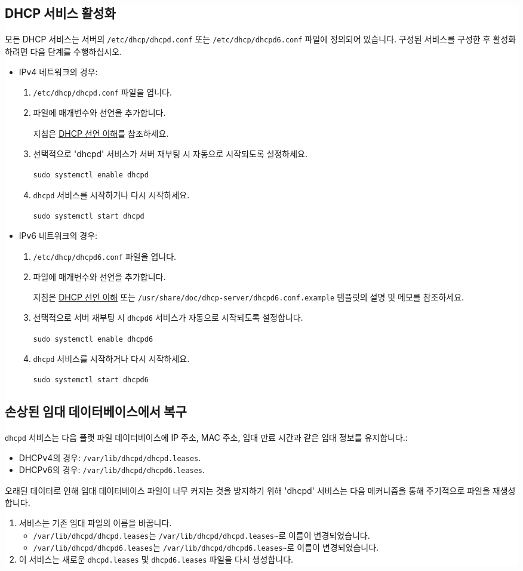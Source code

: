 ## DHCP 서비스 활성화

모든 DHCP 서비스는 서버의 `/etc/dhcp/dhcpd.conf` 또는 `/etc/dhcp/dhcpd6.conf` 파일에 정의되어 있습니다. 구성된 서비스를 구성한 후 활성화하려면 다음 단계를 수행하십시오.

- IPv4 네트워크의 경우:
  1. `/etc/dhcp/dhcpd.conf` 파일을 엽니다.

  2. 파일에 매개변수와 선언을 추가합니다.

     지침은 [DHCP 선언 이해](ko-network-ConfiguringDHCPServices.md#dhcp-선언-이해)를 참조하세요.

  3. 선택적으로 'dhcpd' 서비스가 서버 재부팅 시 자동으로 시작되도록 설정하세요.

     ```
     sudo systemctl enable dhcpd
     ```

  4. `dhcpd` 서비스를 시작하거나 다시 시작하세요.

     ```
     sudo systemctl start dhcpd
     ```

- IPv6 네트워크의 경우:
  1. `/etc/dhcp/dhcpd6.conf` 파일을 엽니다.

  2. 파일에 매개변수와 선언을 추가합니다.

     지침은 [DHCP 선언 이해](ko-network-ConfiguringDHCPServices.md#dhcp-선언-이해) 또는 `/usr/share/doc/dhcp-server/dhcpd6.conf.example` 템플릿의 설명 및 메모를 참조하세요.

  3. 선택적으로 서버 재부팅 시 `dhcpd6` 서비스가 자동으로 시작되도록 설정합니다.

     ```
     sudo systemctl enable dhcpd6
     ```

  4. `dhcpd` 서비스를 시작하거나 다시 시작하세요.

     ```
     sudo systemctl start dhcpd6
     ```

## 손상된 임대 데이터베이스에서 복구

`dhcpd` 서비스는 다음 플랫 파일 데이터베이스에 IP 주소, MAC 주소, 임대 만료 시간과 같은 임대 정보를 유지합니다.:

- DHCPv4의 경우: `/var/lib/dhcpd/dhcpd.leases`.
- DHCPv6의 경우: `/var/lib/dhcpd/dhcpd6.leases`.

오래된 데이터로 인해 임대 데이터베이스 파일이 너무 커지는 것을 방지하기 위해 'dhcpd' 서비스는 다음 메커니즘을 통해 주기적으로 파일을 재생성합니다.

1. 서비스는 기존 임대 파일의 이름을 바꿉니다.
   - `/var/lib/dhcpd/dhcpd.leases`는 `/var/lib/dhcpd/dhcpd.leases~`로 이름이 변경되었습니다.
   - `/var/lib/dhcpd/dhcpd6.leases`는 `/var/lib/dhcpd/dhcpd6.leases~`로 이름이 변경되었습니다.
2. 이 서비스는 새로운 `dhcpd.leases` 및 `dhcpd6.leases` 파일을 다시 생성합니다.
